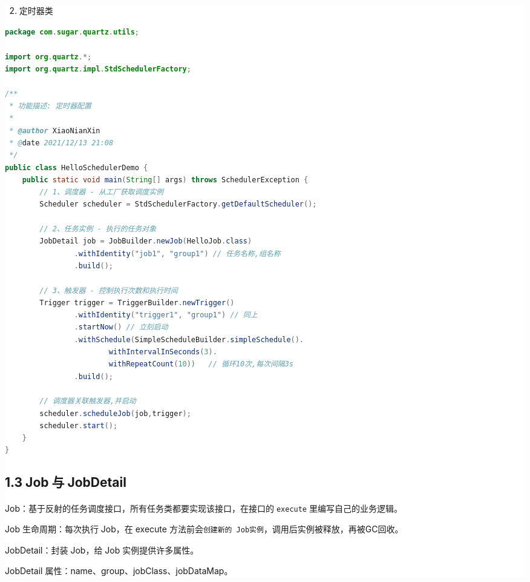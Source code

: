 2. 定时器类

```java
package com.sugar.quartz.utils;

import org.quartz.*;
import org.quartz.impl.StdSchedulerFactory;

/**
 * 功能描述: 定时器配置
 *
 * @author XiaoNianXin
 * @date 2021/12/13 21:08
 */
public class HelloSchedulerDemo {
    public static void main(String[] args) throws SchedulerException {
        // 1、调度器 - 从工厂获取调度实例
        Scheduler scheduler = StdSchedulerFactory.getDefaultScheduler();

        // 2、任务实例 - 执行的任务对象
        JobDetail job = JobBuilder.newJob(HelloJob.class)
                .withIdentity("job1", "group1") // 任务名称,组名称
                .build();

        // 3、触发器 - 控制执行次数和执行时间
        Trigger trigger = TriggerBuilder.newTrigger()
                .withIdentity("trigger1", "group1") // 同上
                .startNow() // 立刻启动
                .withSchedule(SimpleScheduleBuilder.simpleSchedule().
                        withIntervalInSeconds(3).
                        withRepeatCount(10))   // 循环10次,每次间隔3s
                .build();

        // 调度器关联触发器,并启动
        scheduler.scheduleJob(job,trigger);
        scheduler.start();
    }
}
```

## 1.3 Job 与 JobDetail

Job：基于反射的任务调度接口，所有任务类都要实现该接口，在接口的 `execute` 里编写自己的业务逻辑。



Job 生命周期：每次执行 Job，在 execute 方法前会`创建新的 Job实例`，调用后实例被释放，再被GC回收。



JobDetail：封装 Job，给 Job 实例提供许多属性。



JobDetail 属性：name、group、jobClass、jobDataMap。
